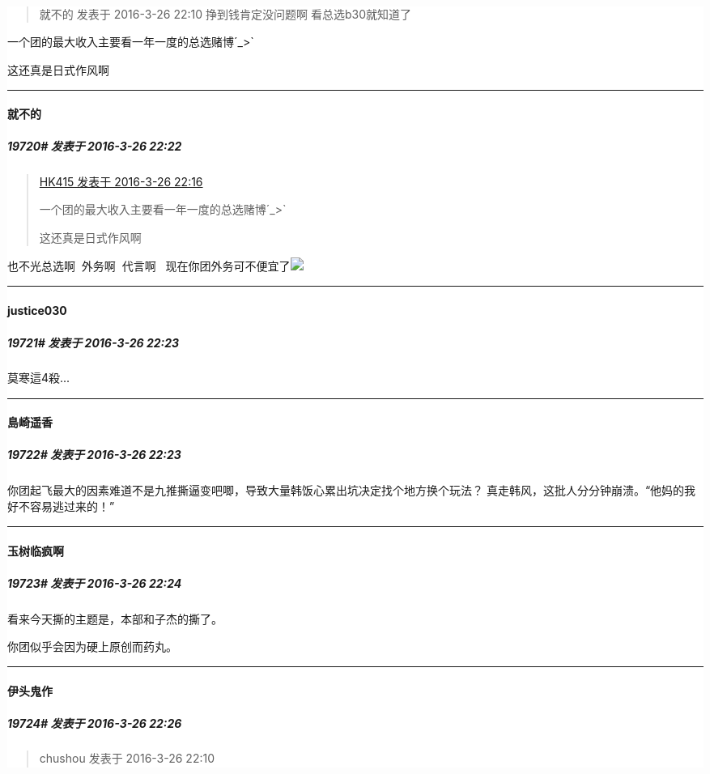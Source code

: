 
<blockquote>就不的 发表于 2016-3-26 22:10
挣到钱肯定没问题啊 看总选b30就知道了</blockquote>
一个团的最大收入主要看一年一度的总选赌博´_&gt;`

这还真是日式作风啊


*****

####  就不的  
##### 19720#       发表于 2016-3-26 22:22


<blockquote><a href="httphttps://bbs.saraba1st.com/2b/forum.php?mod=redirect&amp;goto=findpost&amp;pid=31945436&amp;ptid=1105387" target="_blank">HK415 发表于 2016-3-26 22:16</a>

一个团的最大收入主要看一年一度的总选赌博´_&gt;`

这还真是日式作风啊</blockquote>
也不光总选啊  外务啊  代言啊   现在你团外务可不便宜了<img src="https://static.saraba1st.com/image/smiley/face/96.gif" referrerpolicy="no-referrer">


*****

####  justice030  
##### 19721#       发表于 2016-3-26 22:23


莫寒這4殺...


*****

####  島崎遥香  
##### 19722#       发表于 2016-3-26 22:23


你团起飞最大的因素难道不是九推撕逼变吧唧，导致大量韩饭心累出坑决定找个地方换个玩法？
真走韩风，这批人分分钟崩溃。“他妈的我好不容易逃过来的！”


*****

####  玉树临疯啊  
##### 19723#       发表于 2016-3-26 22:24


看来今天撕的主题是，本部和子杰的撕了。

你团似乎会因为硬上原创而药丸。


*****

####  伊头鬼作  
##### 19724#       发表于 2016-3-26 22:26


<blockquote>chushou 发表于 2016-3-26 22:10
